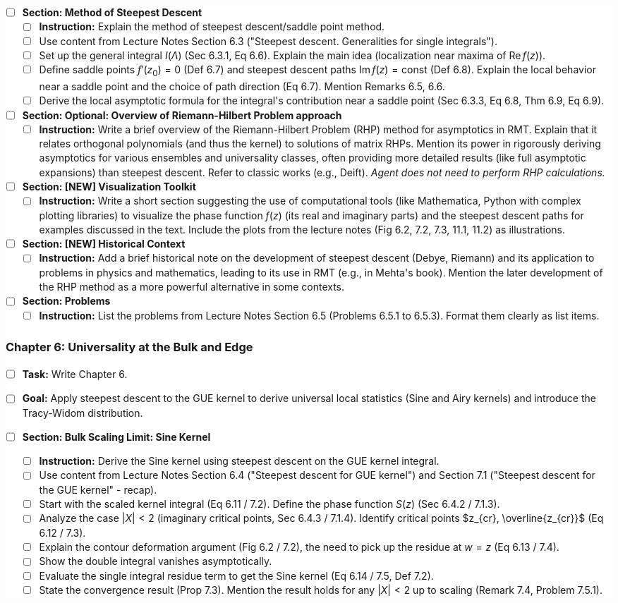 - [ ] **Section: Method of Steepest Descent**
    - [ ] **Instruction:** Explain the method of steepest descent/saddle point method.
    - [ ] Use content from Lecture Notes Section 6.3 ("Steepest descent. Generalities for single integrals").
    - [ ] Set up the general integral $I(\Lambda)$ (Sec 6.3.1, Eq 6.6). Explain the main idea (localization near maxima of $\operatorname{Re} f(z)$).
    - [ ] Define saddle points $f'(z_0)=0$ (Def 6.7) and steepest descent paths $\operatorname{Im} f(z) = \text{const}$ (Def 6.8). Explain the local behavior near a saddle point and the choice of path direction (Eq 6.7). Mention Remarks 6.5, 6.6.
    - [ ] Derive the local asymptotic formula for the integral's contribution near a saddle point (Sec 6.3.3, Eq 6.8, Thm 6.9, Eq 6.9).

- [ ] **Section: Optional: Overview of Riemann-Hilbert Problem approach**
    - [ ] **Instruction:** Write a brief overview of the Riemann-Hilbert Problem (RHP) method for asymptotics in RMT. Explain that it relates orthogonal polynomials (and thus the kernel) to solutions of matrix RHPs. Mention its power in rigorously deriving asymptotics for various ensembles and universality classes, often providing more detailed results (like full asymptotic expansions) than steepest descent. Refer to classic works (e.g., Deift). *Agent does not need to perform RHP calculations.*

- [ ] **Section: [NEW] Visualization Toolkit**
    - [ ] **Instruction:** Write a short section suggesting the use of computational tools (like Mathematica, Python with complex plotting libraries) to visualize the phase function $f(z)$ (its real and imaginary parts) and the steepest descent paths for examples discussed in the text. Include the plots from the lecture notes (Fig 6.2, 7.2, 7.3, 11.1, 11.2) as illustrations.

- [ ] **Section: [NEW] Historical Context**
    - [ ] **Instruction:** Add a brief historical note on the development of steepest descent (Debye, Riemann) and its application to problems in physics and mathematics, leading to its use in RMT (e.g., in Mehta's book). Mention the later development of the RHP method as a more powerful alternative in some contexts.

- [ ] **Section: Problems**
    - [ ] **Instruction:** List the problems from Lecture Notes Section 6.5 (Problems 6.5.1 to 6.5.3). Format them clearly as list items.

### Chapter 6: Universality at the Bulk and Edge

- [ ] **Task:** Write Chapter 6.
- [ ] **Goal:** Apply steepest descent to the GUE kernel to derive universal local statistics (Sine and Airy kernels) and introduce the Tracy-Widom distribution.

- [ ] **Section: Bulk Scaling Limit: Sine Kernel**
    - [ ] **Instruction:** Derive the Sine kernel using steepest descent on the GUE kernel integral.
    - [ ] Use content from Lecture Notes Section 6.4 ("Steepest descent for GUE kernel") and Section 7.1 ("Steepest descent for the GUE kernel" - recap).
    - [ ] Start with the scaled kernel integral (Eq 6.11 / 7.2). Define the phase function $S(z)$ (Sec 6.4.2 / 7.1.3).
    - [ ] Analyze the case $|X|<2$ (imaginary critical points, Sec 6.4.3 / 7.1.4). Identify critical points $z_{cr}, \overline{z_{cr}}$ (Eq 6.12 / 7.3).
    - [ ] Explain the contour deformation argument (Fig 6.2 / 7.2), the need to pick up the residue at $w=z$ (Eq 6.13 / 7.4).
    - [ ] Show the double integral vanishes asymptotically.
    - [ ] Evaluate the single integral residue term to get the Sine kernel (Eq 6.14 / 7.5, Def 7.2).
    - [ ] State the convergence result (Prop 7.3). Mention the result holds for any $|X|<2$ up to scaling (Remark 7.4, Problem 7.5.1).
